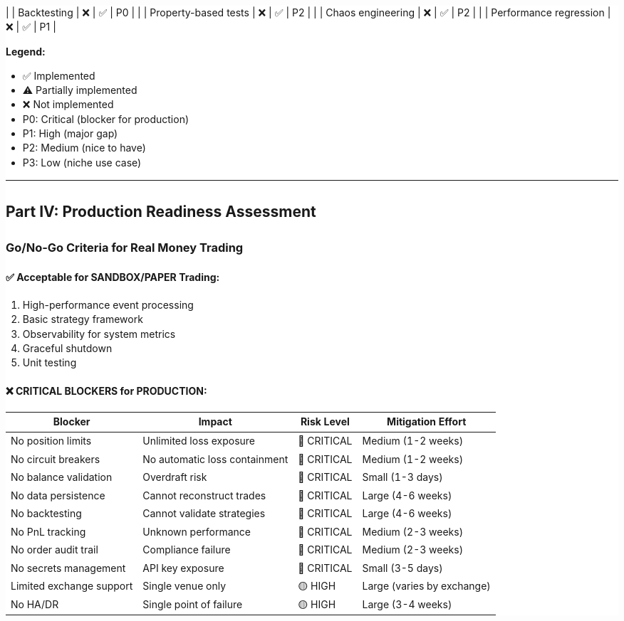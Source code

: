 | | Backtesting | ❌ | ✅ | P0 |
| | Property-based tests | ❌ | ✅ | P2 |
| | Chaos engineering | ❌ | ✅ | P2 |
| | Performance regression | ❌ | ✅ | P1 |

**Legend:**
- ✅ Implemented
- ⚠️ Partially implemented
- ❌ Not implemented
- P0: Critical (blocker for production)
- P1: High (major gap)
- P2: Medium (nice to have)
- P3: Low (niche use case)

---

## Part IV: Production Readiness Assessment

### Go/No-Go Criteria for Real Money Trading

#### ✅ **Acceptable for SANDBOX/PAPER Trading:**
1. High-performance event processing
2. Basic strategy framework
3. Observability for system metrics
4. Graceful shutdown
5. Unit testing

#### ❌ **CRITICAL BLOCKERS for PRODUCTION:**

| Blocker | Impact | Risk Level | Mitigation Effort |
|---------|--------|------------|-------------------|
| No position limits | Unlimited loss exposure | 🔴 CRITICAL | Medium (1-2 weeks) |
| No circuit breakers | No automatic loss containment | 🔴 CRITICAL | Medium (1-2 weeks) |
| No balance validation | Overdraft risk | 🔴 CRITICAL | Small (1-3 days) |
| No data persistence | Cannot reconstruct trades | 🔴 CRITICAL | Large (4-6 weeks) |
| No backtesting | Cannot validate strategies | 🔴 CRITICAL | Large (4-6 weeks) |
| No PnL tracking | Unknown performance | 🔴 CRITICAL | Medium (2-3 weeks) |
| No order audit trail | Compliance failure | 🔴 CRITICAL | Medium (2-3 weeks) |
| No secrets management | API key exposure | 🔴 CRITICAL | Small (3-5 days) |
| Limited exchange support | Single venue only | 🟡 HIGH | Large (varies by exchange) |
| No HA/DR | Single point of failure | 🟡 HIGH | Large (3-4 weeks) |
